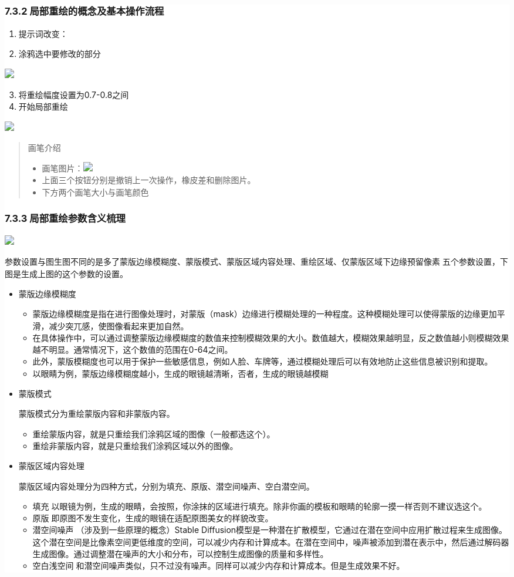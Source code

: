 ### 7.3.2 局部重绘的概念及基本操作流程

1. 提示词改变：

<PromptTemplate>
    <template v-slot:content>
       <span>A girl,walking in the forest,the sun fell on her body,(masterpiece:1.2),best quality,highres,original,extremely detailed wallpaper,perfect lighting,(extremely detailed CG:1.2),looking at viewer,close-up,upper body,<b class="prompt-mark-01">(closed eyes:1.2),</b></span>
    </template>
</PromptTemplate>


2. 涂鸦选中要修改的部分

![](/application/picture/sd-webui/study/122.png)

3. 将重绘幅度设置为0.7-0.8之间
4. 开始局部重绘

![](/application/picture/sd-webui/study/123.png)

> 画笔介绍
>   - 画笔图片：<img src="/application/picture/sd-webui/study/124.png" style="display:inline;">
>   - 上面三个按钮分别是撤销上一次操作，橡皮差和删除图片。
>   - 下方两个画笔大小与画笔颜色

### 7.3.3 局部重绘参数含义梳理

![](/application/picture/sd-webui/study/125.png)

参数设置与图生图不同的是多了蒙版边缘模糊度、蒙版模式、蒙版区域内容处理、重绘区域、仅蒙版区域下边缘预留像素 五个参数设置，下图是生成上图的这个参数的设置。

- 蒙版边缘模糊度
    - 蒙版边缘模糊度是指在进行图像处理时，对蒙版（mask）边缘进行模糊处理的一种程度。这种模糊处理可以使得蒙版的边缘更加平滑，减少突兀感，使图像看起来更加自然。
    - 在具体操作中，可以通过调整蒙版边缘模糊度的数值来控制模糊效果的大小。数值越大，模糊效果越明显，反之数值越小则模糊效果越不明显。通常情况下，这个数值的范围在0-64之间。
    - 此外，蒙版模糊度也可以用于保护一些敏感信息，例如人脸、车牌等，通过模糊处理后可以有效地防止这些信息被识别和提取。
    - 以眼睛为例，蒙版边缘模糊度越小，生成的眼镜越清晰，否者，生成的眼镜越模糊

- 蒙版模式
    
    蒙版模式分为重绘蒙版内容和非蒙版内容。
    
    - 重绘蒙版内容，就是只重绘我们涂鸦区域的图像（一般都选这个）。
    - 重绘非蒙版内容，就是只重绘我们涂鸦区域以外的图像。

- 蒙版区域内容处理
    
    蒙版区域内容处理分为四种方式，分别为填充、原版、潜空间噪声、空白潜空间。

    - 填充 以眼镜为例，生成的眼睛，会按照，你涂抹的区域进行填充。除非你画的模板和眼睛的轮廓一摸一样否则不建议选这个。
    - 原版 即原图不发生变化，生成的眼镜在适配原图美女的样貌改变。
    - 潜空间噪声 （涉及到一些原理的概念）Stable Diffusion模型是一种潜在扩散模型，它通过在潜在空间中应用扩散过程来生成图像。这个潜在空间是比像素空间更低维度的空间，可以减少内存和计算成本。在潜在空间中，噪声被添加到潜在表示中，然后通过解码器生成图像。通过调整潜在噪声的大小和分布，可以控制生成图像的质量和多样性。
    - 空白浅空间 和潜空间噪声类似，只不过没有噪声。同样可以减少内存和计算成本。但是生成效果不好。
